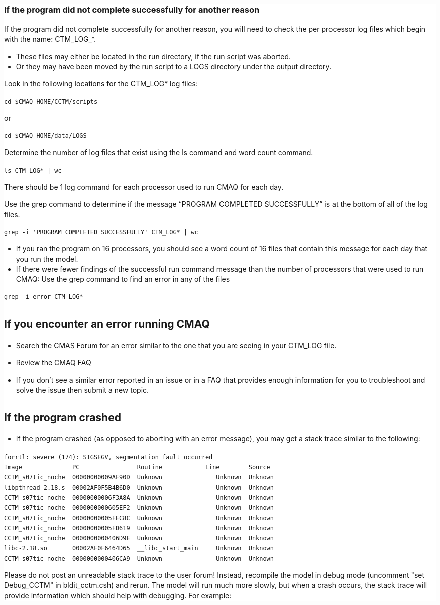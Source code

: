 ### If the program did not complete successfully for another reason
If the program did not complete successfully for another reason, you will need to check the per processor log files which begin with the name: CTM_LOG_\*.
* These files may either be located in the run directory, if the run script was aborted.
* Or they may have been moved by the run script to a LOGS directory under the output directory. 

Look in the following locations for the CTM_LOG* log files:  
```
cd $CMAQ_HOME/CCTM/scripts
```
or
```
cd $CMAQ_HOME/data/LOGS
```

Determine the number of log files that exist using the ls command and word count command.  
```
ls CTM_LOG* | wc
```

There should be 1 log command for each processor used to run CMAQ for each day.  

Use the grep command to determine if the message “PROGRAM COMPLETED SUCCESSFULLY” is at the bottom of all of the log files.  
```
grep -i 'PROGRAM COMPLETED SUCCESSFULLY' CTM_LOG* | wc
```

* If you ran the program on 16 processors, you should see a word count of 16 files that contain this message for each day that you run the model.
* If there were fewer findings of the successful run command message than the number of processors that were used to run CMAQ:
Use the grep command to find an error in any of the files
```
grep -i error CTM_LOG*
```

## If you encounter an error running CMAQ
* [Search the CMAS Forum](https://forum.cmascenter.org/search?expanded=true) for an error similar to the one that you are seeing in your CTM_LOG file.
* [Review the CMAQ FAQ](https://www.epa.gov/cmaq/frequent-cmaq-questions)

* If you don’t see a similar error reported in an issue or in a FAQ that provides enough information for you to troubleshoot and solve the issue then submit a new topic.

## If the program crashed
* If the program crashed (as opposed to aborting with an error message), you may get a stack trace similar to the following:
```
forrtl: severe (174): SIGSEGV, segmentation fault occurred
Image              PC                Routine            Line        Source
CCTM_s07tic_noche  00000000009AF90D  Unknown               Unknown  Unknown
libpthread-2.18.s  00002AF0F5B4B6D0  Unknown               Unknown  Unknown
CCTM_s07tic_noche  00000000006F3A8A  Unknown               Unknown  Unknown
CCTM_s07tic_noche  0000000000605EF2  Unknown               Unknown  Unknown
CCTM_s07tic_noche  00000000005FEC8C  Unknown               Unknown  Unknown
CCTM_s07tic_noche  00000000005FD619  Unknown               Unknown  Unknown
CCTM_s07tic_noche  0000000000406D9E  Unknown               Unknown  Unknown
libc-2.18.so       00002AF0F6464D65  __libc_start_main     Unknown  Unknown
CCTM_s07tic_noche  0000000000406CA9  Unknown               Unknown  Unknown
```
Please do not post an unreadable stack trace to the user forum! Instead, recompile the model in debug mode (uncomment "set Debug_CCTM" in bldit_cctm.csh) and rerun. The model will run much more slowly, but when a crash occurs, the stack trace will provide information which should help with debugging.  For example:
```
```